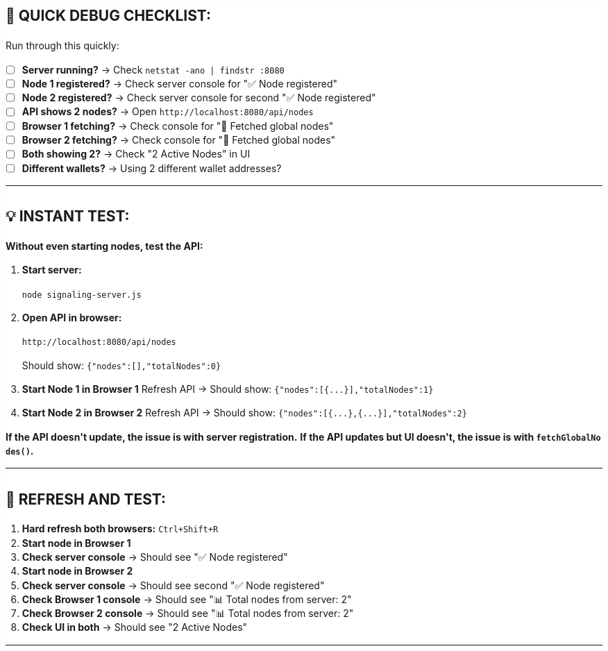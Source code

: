 
## 🎯 **QUICK DEBUG CHECKLIST:**

Run through this quickly:

- [ ] **Server running?** → Check `netstat -ano | findstr :8080`
- [ ] **Node 1 registered?** → Check server console for "✅ Node registered"
- [ ] **Node 2 registered?** → Check server console for second "✅ Node registered"
- [ ] **API shows 2 nodes?** → Open `http://localhost:8080/api/nodes`
- [ ] **Browser 1 fetching?** → Check console for "📡 Fetched global nodes"
- [ ] **Browser 2 fetching?** → Check console for "📡 Fetched global nodes"
- [ ] **Both showing 2?** → Check "2 Active Nodes" in UI
- [ ] **Different wallets?** → Using 2 different wallet addresses?

---

## 💡 **INSTANT TEST:**

**Without even starting nodes, test the API:**

1. **Start server:**
   ```bash
   node signaling-server.js
   ```

2. **Open API in browser:**
   ```
   http://localhost:8080/api/nodes
   ```
   Should show: `{"nodes":[],"totalNodes":0}`

3. **Start Node 1 in Browser 1**
   Refresh API → Should show: `{"nodes":[{...}],"totalNodes":1}`

4. **Start Node 2 in Browser 2**
   Refresh API → Should show: `{"nodes":[{...},{...}],"totalNodes":2}`

**If the API doesn't update, the issue is with server registration.**
**If the API updates but UI doesn't, the issue is with `fetchGlobalNodes()`.**

---

## 🚀 **REFRESH AND TEST:**

1. **Hard refresh both browsers:** `Ctrl+Shift+R`
2. **Start node in Browser 1**
3. **Check server console** → Should see "✅ Node registered"
4. **Start node in Browser 2**
5. **Check server console** → Should see second "✅ Node registered"
6. **Check Browser 1 console** → Should see "📊 Total nodes from server: 2"
7. **Check Browser 2 console** → Should see "📊 Total nodes from server: 2"
8. **Check UI in both** → Should see "2 Active Nodes"

---
